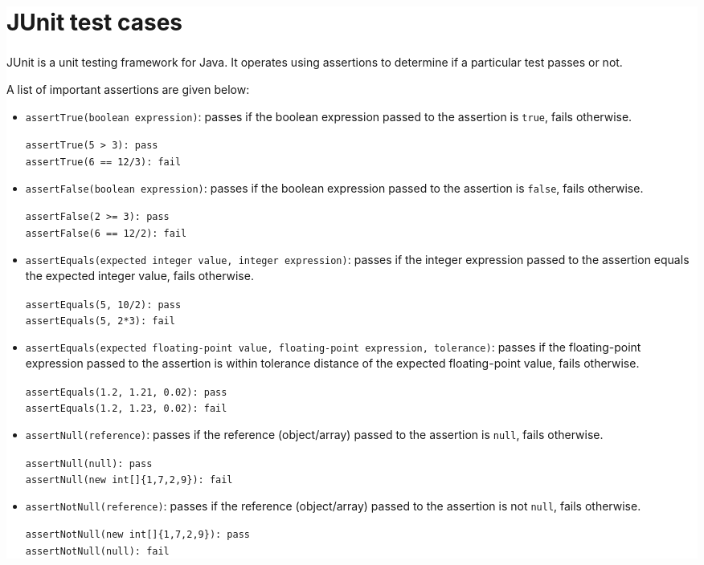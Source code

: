 # JUnit test cases 

JUnit is a unit testing framework for Java. It operates using assertions to determine if a particular test passes or not.

A list of important assertions are given below:

* `assertTrue(boolean expression)`: passes if the boolean expression passed to the assertion is `true`, fails otherwise.

	~~~
	assertTrue(5 > 3): pass
	assertTrue(6 == 12/3): fail
	~~~
	
* `assertFalse(boolean expression)`: passes if the boolean expression passed to the assertion is `false`, fails otherwise.

	~~~
	assertFalse(2 >= 3): pass
	assertFalse(6 == 12/2): fail
	~~~	

* `assertEquals(expected integer value, integer expression)`: passes if the integer expression passed to the assertion equals the expected integer value, fails otherwise.

	~~~
	assertEquals(5, 10/2): pass
	assertEquals(5, 2*3): fail
	~~~

* `assertEquals(expected floating-point value, floating-point expression, tolerance)`: passes if the floating-point expression passed to the assertion is within tolerance distance of the expected floating-point value, fails otherwise.

	~~~
	assertEquals(1.2, 1.21, 0.02): pass
	assertEquals(1.2, 1.23, 0.02): fail
	~~~
	
* `assertNull(reference)`: passes if the reference (object/array) passed to the assertion is `null`, fails otherwise.

	~~~
	assertNull(null): pass
	assertNull(new int[]{1,7,2,9}): fail
	~~~

* `assertNotNull(reference)`: passes if the reference (object/array) passed to the assertion is not `null`, fails otherwise.

	~~~
	assertNotNull(new int[]{1,7,2,9}): pass
	assertNotNull(null): fail
	~~~
